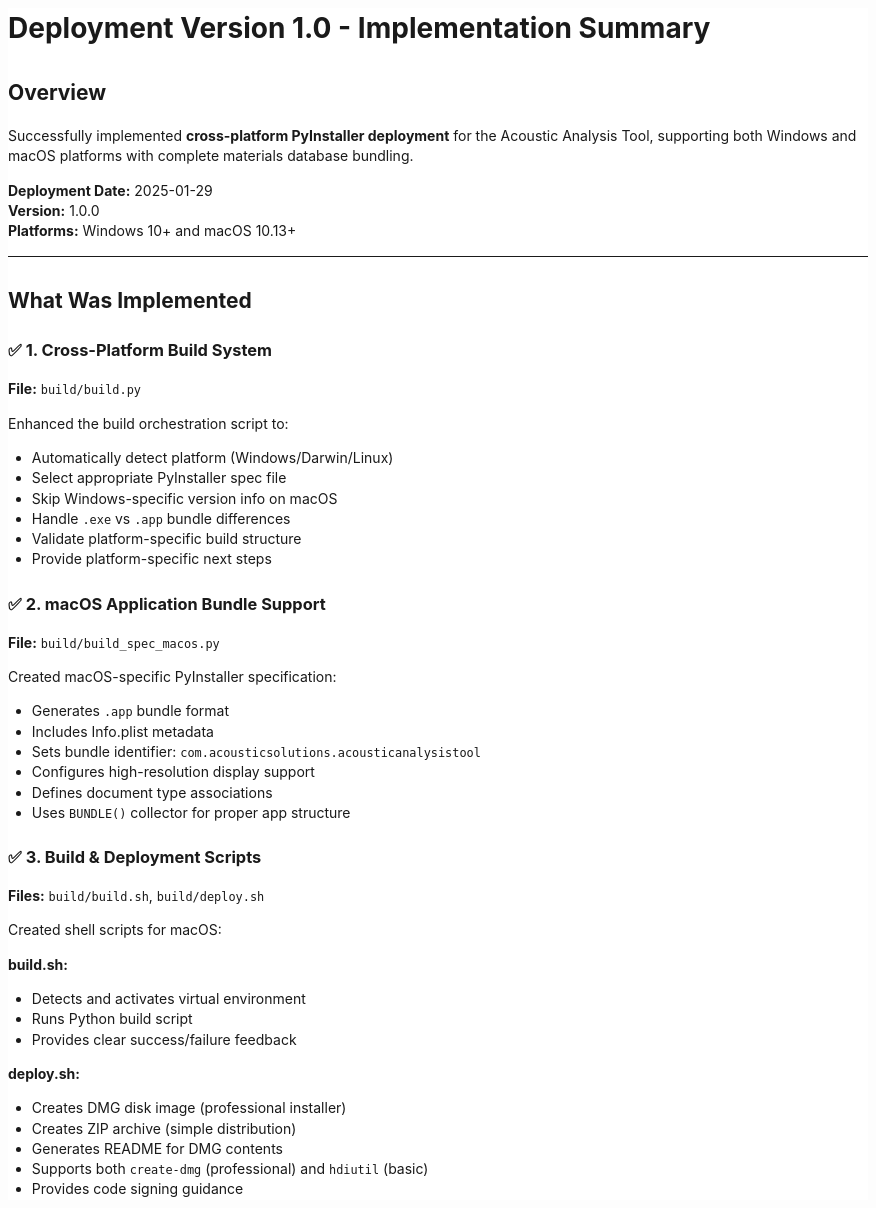 # Deployment Version 1.0 - Implementation Summary

## Overview

Successfully implemented **cross-platform PyInstaller deployment** for the Acoustic Analysis Tool, supporting both Windows and macOS platforms with complete materials database bundling.

**Deployment Date:** 2025-01-29  
**Version:** 1.0.0  
**Platforms:** Windows 10+ and macOS 10.13+

---

## What Was Implemented

### ✅ 1. Cross-Platform Build System

**File:** `build/build.py`

Enhanced the build orchestration script to:
- Automatically detect platform (Windows/Darwin/Linux)
- Select appropriate PyInstaller spec file
- Skip Windows-specific version info on macOS
- Handle `.exe` vs `.app` bundle differences
- Validate platform-specific build structure
- Provide platform-specific next steps

### ✅ 2. macOS Application Bundle Support

**File:** `build/build_spec_macos.py`

Created macOS-specific PyInstaller specification:
- Generates `.app` bundle format
- Includes Info.plist metadata
- Sets bundle identifier: `com.acousticsolutions.acousticanalysistool`
- Configures high-resolution display support
- Defines document type associations
- Uses `BUNDLE()` collector for proper app structure

### ✅ 3. Build & Deployment Scripts

**Files:** `build/build.sh`, `build/deploy.sh`

Created shell scripts for macOS:

**build.sh:**
- Detects and activates virtual environment
- Runs Python build script
- Provides clear success/failure feedback

**deploy.sh:**
- Creates DMG disk image (professional installer)
- Creates ZIP archive (simple distribution)
- Generates README for DMG contents
- Supports both `create-dmg` (professional) and `hdiutil` (basic)
- Provides code signing guidance
